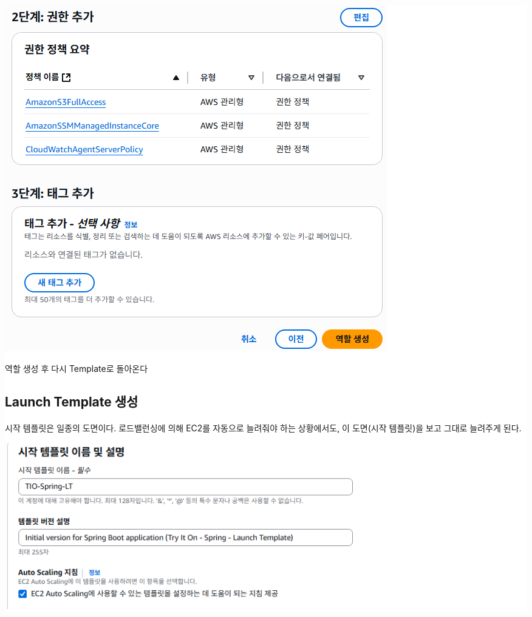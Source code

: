 ![alt text](image-33.png)

역할 생성 후 다시 Template로 돌아온다



## Launch Template 생성

시작 템플릿은 일종의 도면이다. 로드밸런싱에 의해 EC2를 자동으로 늘려줘야 하는 상황에서도, 이 도면(시작 템플릿)을 보고 그대로 늘려주게 된다.

![alt text](image-27.png)
